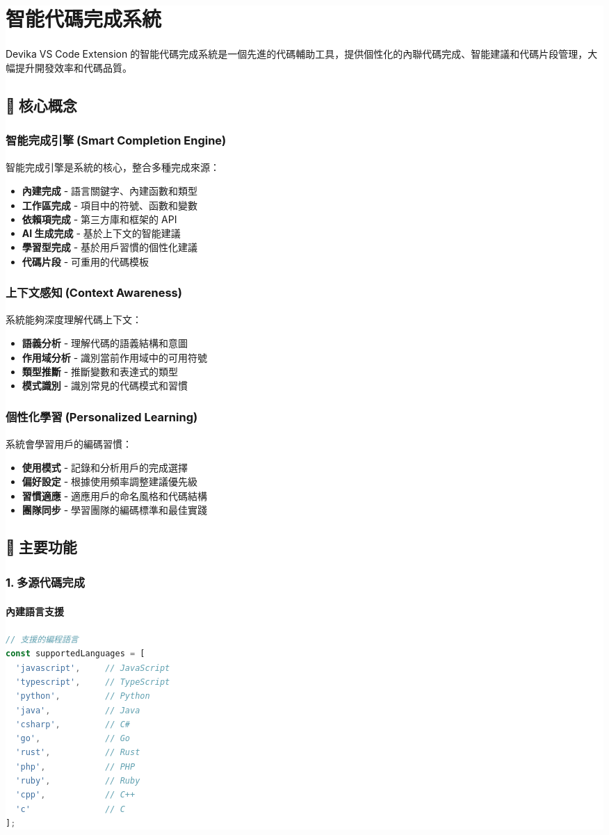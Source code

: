 # 智能代碼完成系統

Devika VS Code Extension 的智能代碼完成系統是一個先進的代碼輔助工具，提供個性化的內聯代碼完成、智能建議和代碼片段管理，大幅提升開發效率和代碼品質。

## 🧠 核心概念

### 智能完成引擎 (Smart Completion Engine)
智能完成引擎是系統的核心，整合多種完成來源：
- **內建完成** - 語言關鍵字、內建函數和類型
- **工作區完成** - 項目中的符號、函數和變數
- **依賴項完成** - 第三方庫和框架的 API
- **AI 生成完成** - 基於上下文的智能建議
- **學習型完成** - 基於用戶習慣的個性化建議
- **代碼片段** - 可重用的代碼模板

### 上下文感知 (Context Awareness)
系統能夠深度理解代碼上下文：
- **語義分析** - 理解代碼的語義結構和意圖
- **作用域分析** - 識別當前作用域中的可用符號
- **類型推斷** - 推斷變數和表達式的類型
- **模式識別** - 識別常見的代碼模式和習慣

### 個性化學習 (Personalized Learning)
系統會學習用戶的編碼習慣：
- **使用模式** - 記錄和分析用戶的完成選擇
- **偏好設定** - 根據使用頻率調整建議優先級
- **習慣適應** - 適應用戶的命名風格和代碼結構
- **團隊同步** - 學習團隊的編碼標準和最佳實踐

## 🚀 主要功能

### 1. 多源代碼完成

#### 內建語言支援
```typescript
// 支援的編程語言
const supportedLanguages = [
  'javascript',     // JavaScript
  'typescript',     // TypeScript
  'python',         // Python
  'java',           // Java
  'csharp',         // C#
  'go',             // Go
  'rust',           // Rust
  'php',            // PHP
  'ruby',           // Ruby
  'cpp',            // C++
  'c'               // C
];
```

